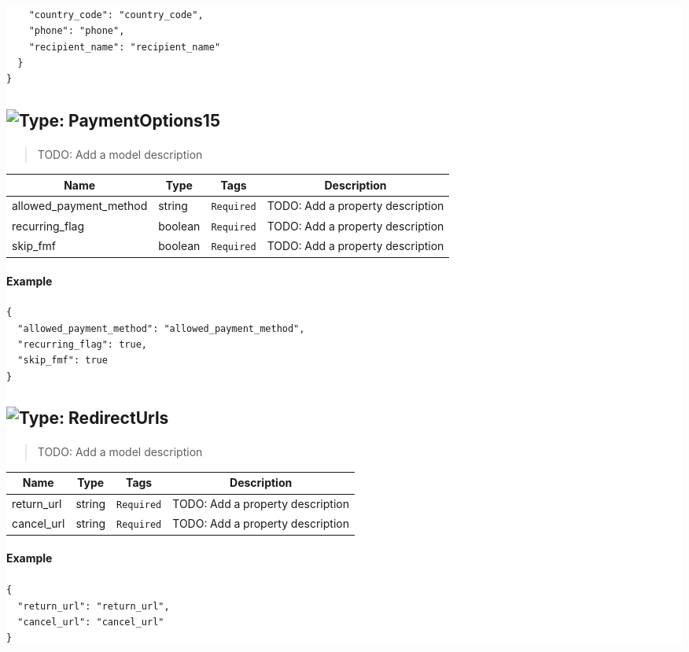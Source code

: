 ```
    "country_code": "country_code",
    "phone": "phone",
    "recipient_name": "recipient_name"
  }
}
```



## <a name="payment_options15"></a>![Type: ](https://apidocs.io/img/method.png "PaymentOptions15") PaymentOptions15



> TODO: Add a model description





| Name | Type | Tags | Description |
|-----------|------| ---- |-------------| 
| allowed_payment_method | string |  ``` Required ```  | TODO: Add a property description | 
| recurring_flag | boolean |  ``` Required ```  | TODO: Add a property description | 
| skip_fmf | boolean |  ``` Required ```  | TODO: Add a property description | 



#### Example
```
{
  "allowed_payment_method": "allowed_payment_method",
  "recurring_flag": true,
  "skip_fmf": true
}
```



## <a name="redirect_urls"></a>![Type: ](https://apidocs.io/img/method.png "RedirectUrls") RedirectUrls



> TODO: Add a model description





| Name | Type | Tags | Description |
|-----------|------| ---- |-------------| 
| return_url | string |  ``` Required ```  | TODO: Add a property description | 
| cancel_url | string |  ``` Required ```  | TODO: Add a property description | 



#### Example
```
{
  "return_url": "return_url",
  "cancel_url": "cancel_url"
}
```
